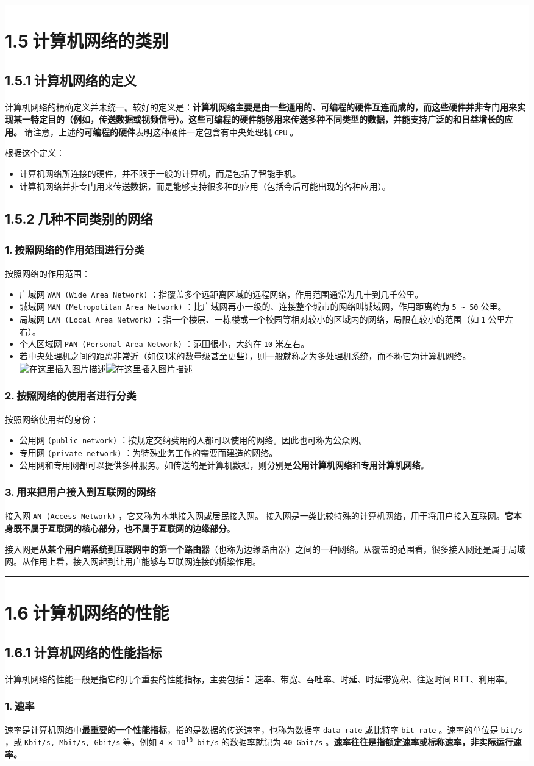 


---
# 1.5  计算机网络的类别
## 1.5.1  计算机网络的定义
计算机网络的精确定义并未统一。较好的定义是：**计算机网络主要是由一些通用的、可编程的硬件互连而成的，而这些硬件并非专门用来实现某一特定目的（例如，传送数据或视频信号）。这些可编程的硬件能够用来传送多种不同类型的数据，并能支持广泛的和日益增长的应用。** 请注意，上述的**可编程的硬件**表明这种硬件一定包含有中央处理机 `CPU` 。

根据这个定义：
- 计算机网络所连接的硬件，并不限于一般的计算机，而是包括了智能手机。
- 计算机网络并非专门用来传送数据，而是能够支持很多种的应用（包括今后可能出现的各种应用）。

## 1.5.2 几种不同类别的网络 
### 1. 按照网络的作用范围进行分类
按照网络的作用范围：
- 广域网 `WAN (Wide Area Network)` ：指覆盖多个远距离区域的远程网络，作用范围通常为几十到几千公里。 
- 城域网 `MAN (Metropolitan Area Network)` ：比广域网再小一级的、连接整个城市的网络叫城域网，作用距离约为 `5 ~ 50` 公里。
- 局域网 `LAN (Local Area Network)` ：指一个楼层、一栋楼或一个校园等相对较小的区域内的网络，局限在较小的范围（如 `1` 公里左右）。
- 个人区域网 `PAN (Personal Area Network)` ：范围很小，大约在 `10` 米左右。
- 若中央处理机之间的距离非常近（如仅1米的数量级甚至更些），则一般就称之为多处理机系统，而不称它为计算机网络。
![在这里插入图片描述](https://img-blog.csdnimg.cn/20200920143827269.png?x-oss-process=image/watermark,type_ZmFuZ3poZW5naGVpdGk,shadow_10,text_aHR0cHM6Ly9ibG9nLmNzZG4ubmV0L215UmVhbGl6YXRpb24=,size_16,color_FFFFFF,t_70#pic_center)![在这里插入图片描述](https://img-blog.csdnimg.cn/20200920144112138.png?x-oss-process=image/watermark,type_ZmFuZ3poZW5naGVpdGk,shadow_10,text_aHR0cHM6Ly9ibG9nLmNzZG4ubmV0L215UmVhbGl6YXRpb24=,size_16,color_FFFFFF,t_70#pic_center)


### 2. 按照网络的使用者进行分类
按照网络使用者的身份：
- 公用网 `(public network)` ：按规定交纳费用的人都可以使用的网络。因此也可称为公众网。
- 专用网 `(private network)` ：为特殊业务工作的需要而建造的网络。
- 公用网和专用网都可以提供多种服务。如传送的是计算机数据，则分别是**公用计算机网络**和**专用计算机网络**。

### 3. 用来把用户接入到互联网的网络
接入网 `AN (Access Network)` ，它又称为本地接入网或居民接入网。 接入网是一类比较特殊的计算机网络，用于将用户接入互联网。**它本身既不属于互联网的核心部分，也不属于互联网的边缘部分**。 

接入网是**从某个用户端系统到互联网中的第一个路由器**（也称为边缘路由器）之间的一种网络。从覆盖的范围看，很多接入网还是属于局域网。从作用上看，接入网起到让用户能够与互联网连接的桥梁作用。


---
# 1.6  计算机网络的性能
## 1.6.1  计算机网络的性能指标
计算机网络的性能一般是指它的几个重要的性能指标，主要包括： 速率、带宽、吞吐率、时延、时延带宽积、往返时间 RTT、利用率。

### 1. 速率
速率是计算机网络中**最重要的一个性能指标**，指的是数据的传送速率，也称为数据率 `data rate` 或比特率 `bit rate` 。速率的单位是 `bit/s` ，或 `Kbit/s, Mbit/s, Gbit/s` 等。例如 <code>4 &times; 10<sup>10</sup> bit/s</code> 的数据率就记为 `40 Gbit/s` 。**速率往往是指额定速率或标称速率，非实际运行速率。**
